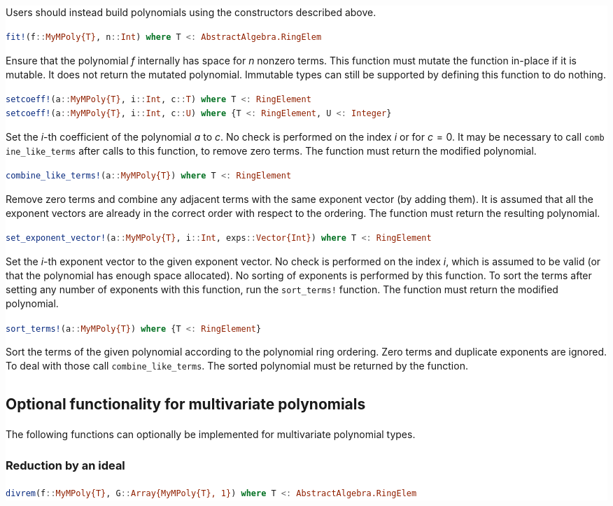 Users should instead build polynomials using the constructors described above.

```julia
fit!(f::MyMPoly{T}, n::Int) where T <: AbstractAlgebra.RingElem
```

Ensure that the polynomial $f$ internally has space for $n$ nonzero terms. This
function must mutate the function in-place if it is mutable. It does not return
the mutated polynomial. Immutable types can still be supported by defining this
function to do nothing.

```julia
setcoeff!(a::MyMPoly{T}, i::Int, c::T) where T <: RingElement
setcoeff!(a::MyMPoly{T}, i::Int, c::U) where {T <: RingElement, U <: Integer}
```

Set the $i$-th coefficient of the polynomial $a$ to $c$. No check is performed
on the index $i$ or for $c = 0$. It may be necessary to call
`combine_like_terms` after calls to this function, to remove zero terms. The
function must return the modified polynomial.

```julia
combine_like_terms!(a::MyMPoly{T}) where T <: RingElement
```

Remove zero terms and combine any adjacent terms with the same exponent
vector (by adding them). It is assumed that all the exponent vectors are
already in the correct order with respect to the ordering. The function
must return the resulting polynomial.

```julia
set_exponent_vector!(a::MyMPoly{T}, i::Int, exps::Vector{Int}) where T <: RingElement
```

Set the $i$-th exponent vector to the given exponent vector. No check is
performed on the index $i$, which is assumed to be valid (or that the
polynomial has enough space allocated). No sorting of exponents is performed
by this function. To sort the terms after setting any number of exponents
with this function, run the `sort_terms!` function. The function must return
the modified polynomial.

```julia
sort_terms!(a::MyMPoly{T}) where {T <: RingElement}
```

Sort the terms of the given polynomial according to the polynomial ring
ordering. Zero terms and duplicate exponents are ignored. To deal with those
call `combine_like_terms`. The sorted polynomial must be returned by the
function.

## Optional functionality for multivariate polynomials

The following functions can optionally be implemented for multivariate
polynomial types.

### Reduction by an ideal

```julia
divrem(f::MyMPoly{T}, G::Array{MyMPoly{T}, 1}) where T <: AbstractAlgebra.RingElem
```
